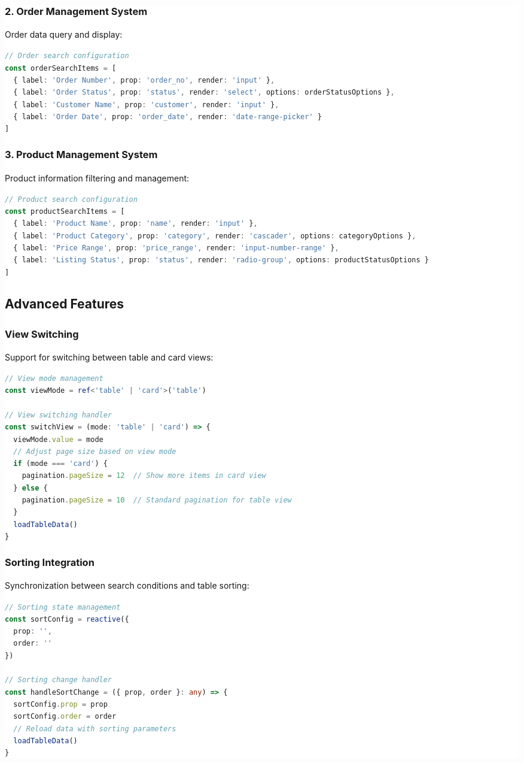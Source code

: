 ### 2. Order Management System
Order data query and display:

```typescript
// Order search configuration
const orderSearchItems = [
  { label: 'Order Number', prop: 'order_no', render: 'input' },
  { label: 'Order Status', prop: 'status', render: 'select', options: orderStatusOptions },
  { label: 'Customer Name', prop: 'customer', render: 'input' },
  { label: 'Order Date', prop: 'order_date', render: 'date-range-picker' }
]
```

### 3. Product Management System
Product information filtering and management:

```typescript
// Product search configuration
const productSearchItems = [
  { label: 'Product Name', prop: 'name', render: 'input' },
  { label: 'Product Category', prop: 'category', render: 'cascader', options: categoryOptions },
  { label: 'Price Range', prop: 'price_range', render: 'input-number-range' },
  { label: 'Listing Status', prop: 'status', render: 'radio-group', options: productStatusOptions }
]
```

## Advanced Features

### View Switching
Support for switching between table and card views:

```typescript
// View mode management
const viewMode = ref<'table' | 'card'>('table')

// View switching handler
const switchView = (mode: 'table' | 'card') => {
  viewMode.value = mode
  // Adjust page size based on view mode
  if (mode === 'card') {
    pagination.pageSize = 12  // Show more items in card view
  } else {
    pagination.pageSize = 10  // Standard pagination for table view
  }
  loadTableData()
}
```

### Sorting Integration
Synchronization between search conditions and table sorting:

```typescript
// Sorting state management
const sortConfig = reactive({
  prop: '',
  order: ''
})

// Sorting change handler
const handleSortChange = ({ prop, order }: any) => {
  sortConfig.prop = prop
  sortConfig.order = order
  // Reload data with sorting parameters
  loadTableData()
}
```